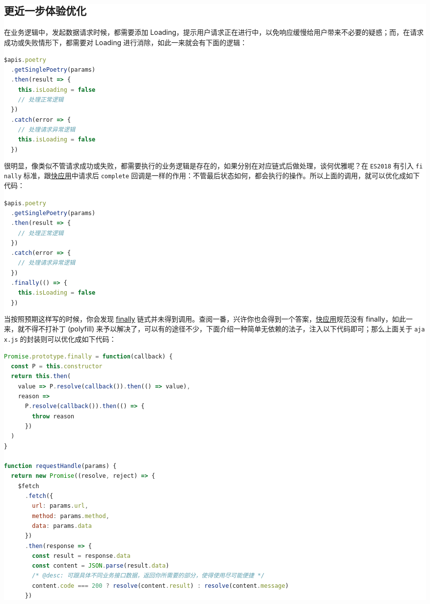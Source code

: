 ## **更近一步体验优化**

在业务逻辑中，发起数据请求时候，都需要添加 Loading，提示用户请求正在进行中，以免响应缓慢给用户带来不必要的疑惑；而，在请求成功或失败情形下，都需要对 Loading 进行消除，如此一来就会有下面的逻辑：

```js
$apis.poetry
  .getSinglePoetry(params)
  .then(result => {
    this.isLoading = false
    // 处理正常逻辑
  })
  .catch(error => {
    // 处理请求异常逻辑
    this.isLoading = false
  })
```

很明显，像类似不管请求成功或失败，都需要执行的业务逻辑是存在的，如果分别在对应链式后做处理，谈何优雅呢？在 `ES2018` 有引入 `finally` 标准，跟[快应用](https://site.lovejade.cn/post/5b5fb5bc615bf842b609105f)中请求后 `complete` 回调是一样的作用：不管最后状态如何，都会执行的操作。所以上面的调用，就可以优化成如下代码：

```js
$apis.poetry
  .getSinglePoetry(params)
  .then(result => {
    // 处理正常逻辑
  })
  .catch(error => {
    // 处理请求异常逻辑
  })
  .finally(() => {
    this.isLoading = false
  })
```

当按照预期这样写的时候，你会发现 [finally](http://es6.ruanyifeng.com/#docs/promise#Promise-prototype-finally) 链式并未得到调用。查阅一番，兴许你也会得到一个答案，[快应用](https://site.lovejade.cn/post/5b5fb5bc615bf842b609105f)规范没有 finally，如此一来，就不得不打补丁 (polyfill) 来予以解决了，可以有的途径不少，下面介绍一种简单无依赖的法子，注入以下代码即可；那么上面关于 `ajax.js` 的封装则可以优化成如下代码：

```js
Promise.prototype.finally = function(callback) {
  const P = this.constructor
  return this.then(
    value => P.resolve(callback()).then(() => value),
    reason =>
      P.resolve(callback()).then(() => {
        throw reason
      })
  )
}

function requestHandle(params) {
  return new Promise((resolve, reject) => {
    $fetch
      .fetch({
        url: params.url,
        method: params.method,
        data: params.data
      })
      .then(response => {
        const result = response.data
        const content = JSON.parse(result.data)
        /* @desc: 可跟具体不同业务接口数据，返回你所需要的部分，使得使用尽可能便捷 */
        content.code === 200 ? resolve(content.result) : resolve(content.message)
      })
```